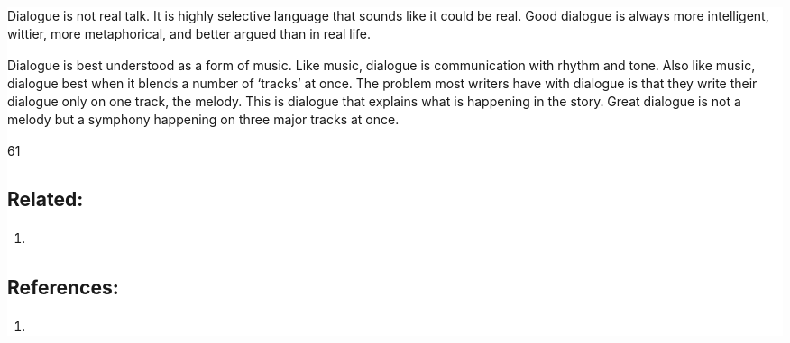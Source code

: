 Dialogue is not real talk. It is highly selective language
that sounds like it could be real. Good dialogue is always
more intelligent, wittier, more metaphorical, and better
argued than in real life.

Dialogue is best understood as a form of music. Like music,
dialogue is communication with rhythm and tone. Also like
music, dialogue best when it blends a number of ‘tracks’ at
once. The problem most writers have with dialogue is that
they write their dialogue only on one track, the melody.
This is dialogue that explains what is happening in the
story. Great dialogue is not a melody but a symphony
happening on three major tracks at once.

61

## Related:
1. 

## References:
1. 